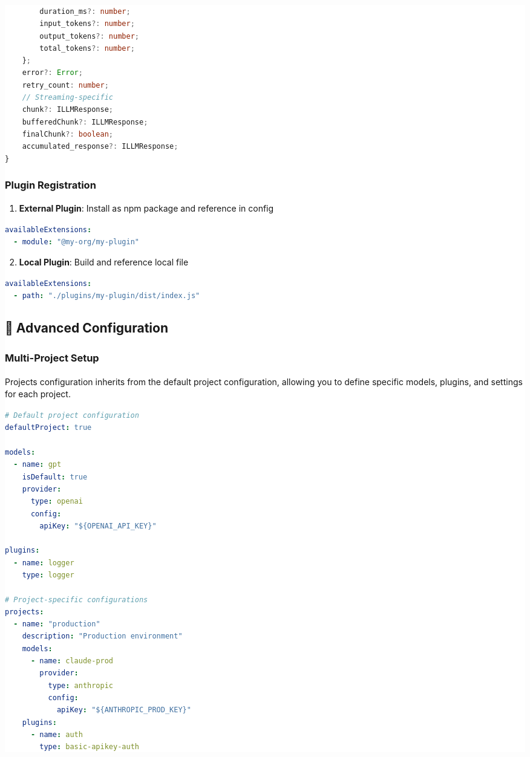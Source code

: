 ```typescript
        duration_ms?: number;
        input_tokens?: number;
        output_tokens?: number;
        total_tokens?: number;
    };
    error?: Error;
    retry_count: number;
    // Streaming-specific
    chunk?: ILLMResponse;
    bufferedChunk?: ILLMResponse;
    finalChunk?: boolean;
    accumulated_response?: ILLMResponse;
}
```

### Plugin Registration

1. **External Plugin**: Install as npm package and reference in config
```yaml
availableExtensions:
  - module: "@my-org/my-plugin"
```

2. **Local Plugin**: Build and reference local file
```yaml
availableExtensions:
  - path: "./plugins/my-plugin/dist/index.js"
```
## 📖 Advanced Configuration

### Multi-Project Setup

Projects configuration inherits from the default project configuration, allowing you to define specific models, plugins, and settings for each project.

```yaml
# Default project configuration
defaultProject: true

models:
  - name: gpt
    isDefault: true
    provider:
      type: openai
      config:
        apiKey: "${OPENAI_API_KEY}"

plugins:
  - name: logger
    type: logger

# Project-specific configurations
projects:
  - name: "production"
    description: "Production environment"
    models:
      - name: claude-prod
        provider:
          type: anthropic
          config:
            apiKey: "${ANTHROPIC_PROD_KEY}"
    plugins:
      - name: auth
        type: basic-apikey-auth
```